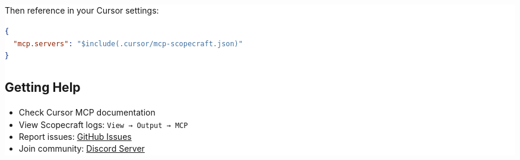 Then reference in your Cursor settings:

```json
{
  "mcp.servers": "$include(.cursor/mcp-scopecraft.json)"
}
```

## Getting Help

- Check Cursor MCP documentation
- View Scopecraft logs: `View → Output → MCP`
- Report issues: [GitHub Issues](https://github.com/scopecraft/cmd/issues)
- Join community: [Discord Server](https://discord.gg/scopecraft)
